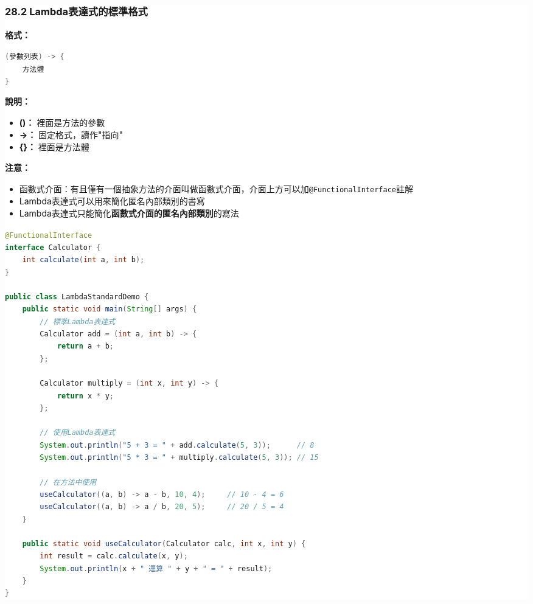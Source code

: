 ### 28.2 Lambda表達式的標準格式

**格式：**
```java
(參數列表) -> {
    方法體
}
```

**說明：**
- **()：** 裡面是方法的參數
- **->：** 固定格式，讀作"指向"
- **{}：** 裡面是方法體

**注意：**

- 函數式介面：有且僅有一個抽象方法的介面叫做函數式介面，介面上方可以加`@FunctionalInterface`註解
- Lambda表達式可以用來簡化匿名內部類別的書寫
- Lambda表達式只能簡化**函數式介面的匿名內部類別**的寫法


```java
@FunctionalInterface
interface Calculator {
    int calculate(int a, int b);
}

public class LambdaStandardDemo {
    public static void main(String[] args) {
        // 標準Lambda表達式
        Calculator add = (int a, int b) -> {
            return a + b;
        };
        
        Calculator multiply = (int x, int y) -> {
            return x * y;
        };
        
        // 使用Lambda表達式
        System.out.println("5 + 3 = " + add.calculate(5, 3));      // 8
        System.out.println("5 * 3 = " + multiply.calculate(5, 3)); // 15
        
        // 在方法中使用
        useCalculator((a, b) -> a - b, 10, 4);     // 10 - 4 = 6
        useCalculator((a, b) -> a / b, 20, 5);     // 20 / 5 = 4
    }
    
    public static void useCalculator(Calculator calc, int x, int y) {
        int result = calc.calculate(x, y);
        System.out.println(x + " 運算 " + y + " = " + result);
    }
}
```
